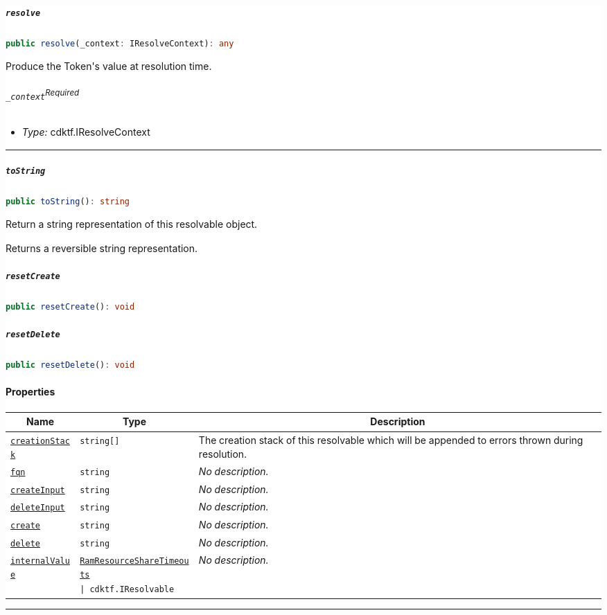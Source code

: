 
##### `resolve` <a name="resolve" id="@cdktf/aws-cdk.ramResourceShare.RamResourceShareTimeoutsOutputReference.resolve"></a>

```typescript
public resolve(_context: IResolveContext): any
```

Produce the Token's value at resolution time.

###### `_context`<sup>Required</sup> <a name="_context" id="@cdktf/aws-cdk.ramResourceShare.RamResourceShareTimeoutsOutputReference.resolve.parameter._context"></a>

- *Type:* cdktf.IResolveContext

---

##### `toString` <a name="toString" id="@cdktf/aws-cdk.ramResourceShare.RamResourceShareTimeoutsOutputReference.toString"></a>

```typescript
public toString(): string
```

Return a string representation of this resolvable object.

Returns a reversible string representation.

##### `resetCreate` <a name="resetCreate" id="@cdktf/aws-cdk.ramResourceShare.RamResourceShareTimeoutsOutputReference.resetCreate"></a>

```typescript
public resetCreate(): void
```

##### `resetDelete` <a name="resetDelete" id="@cdktf/aws-cdk.ramResourceShare.RamResourceShareTimeoutsOutputReference.resetDelete"></a>

```typescript
public resetDelete(): void
```


#### Properties <a name="Properties" id="Properties"></a>

| **Name** | **Type** | **Description** |
| --- | --- | --- |
| <code><a href="#@cdktf/aws-cdk.ramResourceShare.RamResourceShareTimeoutsOutputReference.property.creationStack">creationStack</a></code> | <code>string[]</code> | The creation stack of this resolvable which will be appended to errors thrown during resolution. |
| <code><a href="#@cdktf/aws-cdk.ramResourceShare.RamResourceShareTimeoutsOutputReference.property.fqn">fqn</a></code> | <code>string</code> | *No description.* |
| <code><a href="#@cdktf/aws-cdk.ramResourceShare.RamResourceShareTimeoutsOutputReference.property.createInput">createInput</a></code> | <code>string</code> | *No description.* |
| <code><a href="#@cdktf/aws-cdk.ramResourceShare.RamResourceShareTimeoutsOutputReference.property.deleteInput">deleteInput</a></code> | <code>string</code> | *No description.* |
| <code><a href="#@cdktf/aws-cdk.ramResourceShare.RamResourceShareTimeoutsOutputReference.property.create">create</a></code> | <code>string</code> | *No description.* |
| <code><a href="#@cdktf/aws-cdk.ramResourceShare.RamResourceShareTimeoutsOutputReference.property.delete">delete</a></code> | <code>string</code> | *No description.* |
| <code><a href="#@cdktf/aws-cdk.ramResourceShare.RamResourceShareTimeoutsOutputReference.property.internalValue">internalValue</a></code> | <code><a href="#@cdktf/aws-cdk.ramResourceShare.RamResourceShareTimeouts">RamResourceShareTimeouts</a> \| cdktf.IResolvable</code> | *No description.* |

---